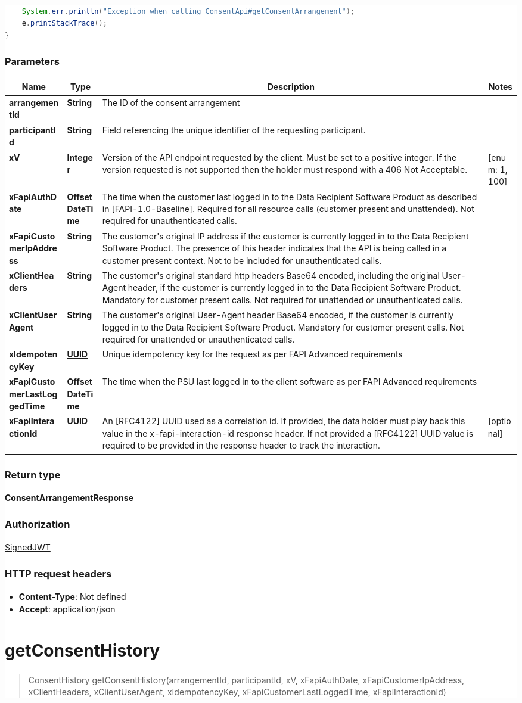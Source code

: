 ```java
    System.err.println("Exception when calling ConsentApi#getConsentArrangement");
    e.printStackTrace();
}
```

### Parameters

Name | Type | Description  | Notes
------------- | ------------- | ------------- | -------------
 **arrangementId** | **String**| The ID of the consent arrangement |
 **participantId** | **String**| Field referencing the unique identifier of the requesting participant. |
 **xV** | **Integer**| Version of the API endpoint requested by the client. Must be set to a positive integer. If the version requested is not supported then the holder must respond with a 406 Not Acceptable. | [enum: 1, 100]
 **xFapiAuthDate** | **OffsetDateTime**| The time when the customer last logged in to the Data Recipient Software Product as described in [FAPI-1.0-Baseline]. Required for all resource calls (customer present and unattended). Not required for unauthenticated calls. |
 **xFapiCustomerIpAddress** | **String**| The customer&#x27;s original IP address if the customer is currently logged in to the Data Recipient Software Product. The presence of this header indicates that the API is being called in a customer present context. Not to be included for unauthenticated calls. |
 **xClientHeaders** | **String**| The customer&#x27;s original standard http headers Base64 encoded, including the original User-Agent header, if the customer is currently logged in to the Data Recipient Software Product. Mandatory for customer present calls. Not required for unattended or unauthenticated calls. |
 **xClientUserAgent** | **String**| The customer&#x27;s original User-Agent header Base64 encoded, if the customer is currently logged in to the Data Recipient Software Product. Mandatory for customer present calls. Not required for unattended or unauthenticated calls. |
 **xIdempotencyKey** | [**UUID**](.md)| Unique idempotency key for the request as per FAPI Advanced requirements |
 **xFapiCustomerLastLoggedTime** | **OffsetDateTime**| The time when the PSU last logged in to the client software as per FAPI Advanced requirements |
 **xFapiInteractionId** | [**UUID**](.md)| An [RFC4122] UUID used as a correlation id. If provided, the data holder must play back this value in the x-fapi-interaction-id response header. If not provided a [RFC4122] UUID value is required to be provided in the response header to track the interaction. | [optional]

### Return type

[**ConsentArrangementResponse**](ConsentArrangementResponse.md)

### Authorization

[SignedJWT](../README.md#SignedJWT)

### HTTP request headers

 - **Content-Type**: Not defined
 - **Accept**: application/json

<a name="getConsentHistory"></a>
# **getConsentHistory**
> ConsentHistory getConsentHistory(arrangementId, participantId, xV, xFapiAuthDate, xFapiCustomerIpAddress, xClientHeaders, xClientUserAgent, xIdempotencyKey, xFapiCustomerLastLoggedTime, xFapiInteractionId)
